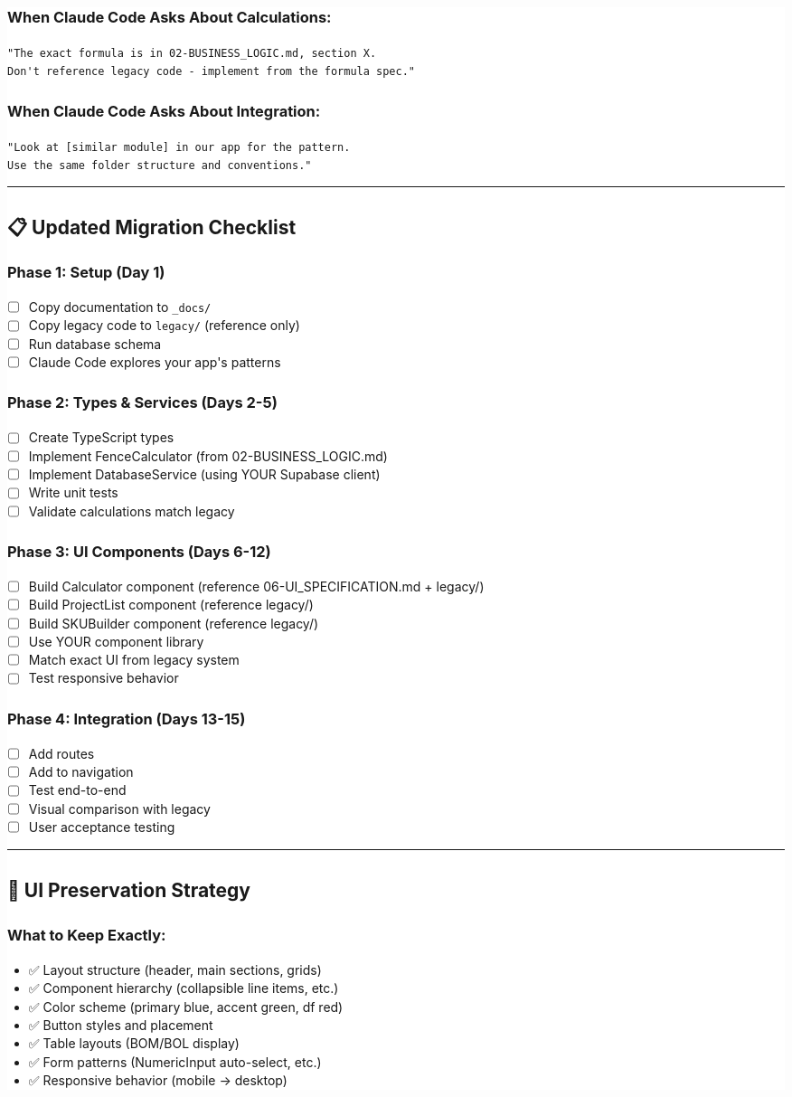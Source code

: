 ### When Claude Code Asks About Calculations:
```
"The exact formula is in 02-BUSINESS_LOGIC.md, section X.
Don't reference legacy code - implement from the formula spec."
```

### When Claude Code Asks About Integration:
```
"Look at [similar module] in our app for the pattern.
Use the same folder structure and conventions."
```

---

## 📋 Updated Migration Checklist

### Phase 1: Setup (Day 1)
- [ ] Copy documentation to `_docs/`
- [ ] Copy legacy code to `legacy/` (reference only)
- [ ] Run database schema
- [ ] Claude Code explores your app's patterns

### Phase 2: Types & Services (Days 2-5)
- [ ] Create TypeScript types
- [ ] Implement FenceCalculator (from 02-BUSINESS_LOGIC.md)
- [ ] Implement DatabaseService (using YOUR Supabase client)
- [ ] Write unit tests
- [ ] Validate calculations match legacy

### Phase 3: UI Components (Days 6-12)
- [ ] Build Calculator component (reference 06-UI_SPECIFICATION.md + legacy/)
- [ ] Build ProjectList component (reference legacy/)
- [ ] Build SKUBuilder component (reference legacy/)
- [ ] Use YOUR component library
- [ ] Match exact UI from legacy system
- [ ] Test responsive behavior

### Phase 4: Integration (Days 13-15)
- [ ] Add routes
- [ ] Add to navigation
- [ ] Test end-to-end
- [ ] Visual comparison with legacy
- [ ] User acceptance testing

---

## 🎨 UI Preservation Strategy

### What to Keep Exactly:
- ✅ Layout structure (header, main sections, grids)
- ✅ Component hierarchy (collapsible line items, etc.)
- ✅ Color scheme (primary blue, accent green, df red)
- ✅ Button styles and placement
- ✅ Table layouts (BOM/BOL display)
- ✅ Form patterns (NumericInput auto-select, etc.)
- ✅ Responsive behavior (mobile → desktop)
